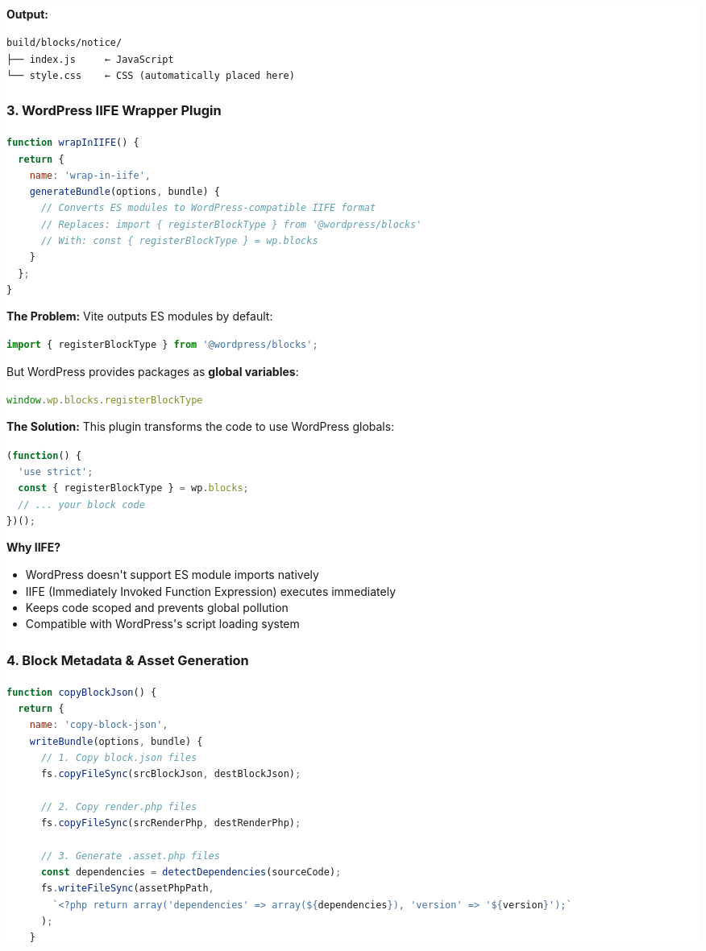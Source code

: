 **Output:**
```
build/blocks/notice/
├── index.js     ← JavaScript
└── style.css    ← CSS (automatically placed here)
```

### 3. WordPress IIFE Wrapper Plugin

```javascript
function wrapInIIFE() {
  return {
    name: 'wrap-in-iife',
    generateBundle(options, bundle) {
      // Converts ES modules to WordPress-compatible IIFE format
      // Replaces: import { registerBlockType } from '@wordpress/blocks'
      // With: const { registerBlockType } = wp.blocks
    }
  };
}
```

**The Problem:**
Vite outputs ES modules by default:
```javascript
import { registerBlockType } from '@wordpress/blocks';
```

But WordPress provides packages as **global variables**:
```javascript
window.wp.blocks.registerBlockType
```

**The Solution:**
This plugin transforms the code to use WordPress globals:
```javascript
(function() {
  'use strict';
  const { registerBlockType } = wp.blocks;
  // ... your block code
})();
```

**Why IIFE?**
- WordPress doesn't support ES module imports natively
- IIFE (Immediately Invoked Function Expression) executes immediately
- Keeps code scoped and prevents global pollution
- Compatible with WordPress's script loading system

### 4. Block Metadata & Asset Generation

```javascript
function copyBlockJson() {
  return {
    name: 'copy-block-json',
    writeBundle(options, bundle) {
      // 1. Copy block.json files
      fs.copyFileSync(srcBlockJson, destBlockJson);
      
      // 2. Copy render.php files
      fs.copyFileSync(srcRenderPhp, destRenderPhp);
      
      // 3. Generate .asset.php files
      const dependencies = detectDependencies(sourceCode);
      fs.writeFileSync(assetPhpPath, 
        `<?php return array('dependencies' => array(${dependencies}), 'version' => '${version}');`
      );
    }
```